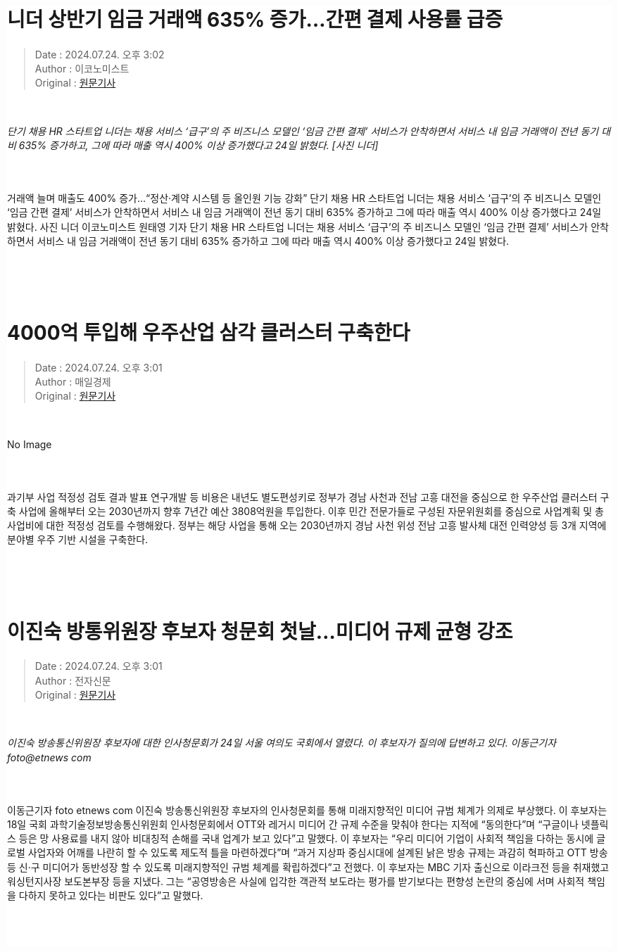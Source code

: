   
# 니더 상반기 임금 거래액 635% 증가…간편 결제 사용률 급증  
  
> Date : 2024.07.24. 오후 3:02  
> Author : 이코노미스트  
> Original : [원문기사](https://n.news.naver.com/mnews/article/243/0000062355?sid=105)  
<br/>  
  
<img alt="단기 채용 HR 스타트업 니더는 채용 서비스 ‘급구’의 주 비즈니스 모델인 ‘임금 간편 결제’ 서비스가 안착하면서 서비스 내 임금 거래액이 전년 동기 대비 635% 증가하고, 그에 따라 매출 역시 400% 이상 증가" class="_LAZY_LOADING _LAZY_LOADING_INIT_HIDE" src="https://imgnews.pstatic.net/image/243/2024/07/24/0000062355_001_20240724150211987.png?type=w647" id="img1" style="display: none;"></img><em class="img_desc">단기 채용 HR 스타트업 니더는 채용 서비스 ‘급구’의 주 비즈니스 모델인 ‘임금 간편 결제’ 서비스가 안착하면서 서비스 내 임금 거래액이 전년 동기 대비 635% 증가하고, 그에 따라 매출 역시 400% 이상 증가했다고 24일 밝혔다. [사진 니더]</em>  
<br/><br/>  
  
거래액 늘며 매출도 400% 증가…“정산·계약 시스템 등 올인원 기능 강화” 단기 채용 HR 스타트업 니더는 채용 서비스 ‘급구’의 주 비즈니스 모델인 ‘임금 간편 결제’ 서비스가 안착하면서 서비스 내 임금 거래액이 전년 동기 대비 635% 증가하고 그에 따라 매출 역시 400% 이상 증가했다고 24일 밝혔다.
사진 니더 이코노미스트 원태영 기자 단기 채용 HR 스타트업 니더는 채용 서비스 ‘급구’의 주 비즈니스 모델인 ‘임금 간편 결제’ 서비스가 안착하면서 서비스 내 임금 거래액이 전년 동기 대비 635% 증가하고 그에 따라 매출 역시 400% 이상 증가했다고 24일 밝혔다.  
<br/><br/><br/>  

  
# 4000억 투입해 우주산업 삼각 클러스터 구축한다  
  
> Date : 2024.07.24. 오후 3:01  
> Author : 매일경제  
> Original : [원문기사](https://n.news.naver.com/mnews/article/009/0005339843?sid=105)  
<br/>  
  
No Image  
<br/><br/>  
  
과기부 사업 적정성 검토 결과 발표 연구개발 등 비용은 내년도 별도편성키로 정부가 경남 사천과 전남 고흥 대전을 중심으로 한 우주산업 클러스터 구축 사업에 올해부터 오는 2030년까지 향후 7년간 예산 3808억원을 투입한다.
이후 민간 전문가들로 구성된 자문위원회를 중심으로 사업계획 및 총사업비에 대한 적정성 검토를 수행해왔다.
정부는 해당 사업을 통해 오는 2030년까지 경남 사천 위성 전남 고흥 발사체 대전 인력양성 등 3개 지역에 분야별 우주 기반 시설을 구축한다.  
<br/><br/><br/>  

  
# 이진숙 방통위원장 후보자 청문회 첫날…미디어 규제 균형 강조  
  
> Date : 2024.07.24. 오후 3:01  
> Author : 전자신문  
> Original : [원문기사](https://n.news.naver.com/mnews/article/030/0003226291?sid=105)  
<br/>  
  
<img alt="이진숙 방송통신위원장 후보자에 대한 인사청문회가 24일 서울 여의도 국회에서 열렸다. 이 후보자가 질의에 답변하고 있다. 이동근기자 foto@etnews com" class="_LAZY_LOADING _LAZY_LOADING_INIT_HIDE" src="https://imgnews.pstatic.net/image/030/2024/07/24/0003226291_001_20240724150118279.jpg?type=w647" id="img1" style="display: none;"></img><em class="img_desc">이진숙 방송통신위원장 후보자에 대한 인사청문회가 24일 서울 여의도 국회에서 열렸다. 이 후보자가 질의에 답변하고 있다. 이동근기자 foto@etnews com</em>  
<br/><br/>  
  
이동근기자 foto etnews com 이진숙 방송통신위원장 후보자의 인사청문회를 통해 미래지향적인 미디어 규범 체계가 의제로 부상했다.
이 후보자는 18일 국회 과학기술정보방송통신위원회 인사청문회에서 OTT와 레거시 미디어 간 규제 수준을 맞춰야 한다는 지적에 “동의한다”며 “구글이나 넷플릭스 등은 망 사용료를 내지 않아 비대칭적 손해를 국내 업계가 보고 있다”고 말했다.
이 후보자는 “우리 미디어 기업이 사회적 책임을 다하는 동시에 글로벌 사업자와 어깨를 나란히 할 수 있도록 제도적 틀을 마련하겠다”며 “과거 지상파 중심시대에 설계된 낡은 방송 규제는 과감히 혁파하고 OTT 방송 등 신·구 미디어가 동반성장 할 수 있도록 미래지향적인 규범 체계를 확립하겠다”고 전했다.
이 후보자는 MBC 기자 출신으로 이라크전 등을 취재했고 워싱턴지사장 보도본부장 등을 지냈다.
그는 “공영방송은 사실에 입각한 객관적 보도라는 평가를 받기보다는 편향성 논란의 중심에 서며 사회적 책임을 다하지 못하고 있다는 비판도 있다”고 말했다.  
<br/><br/><br/>  

